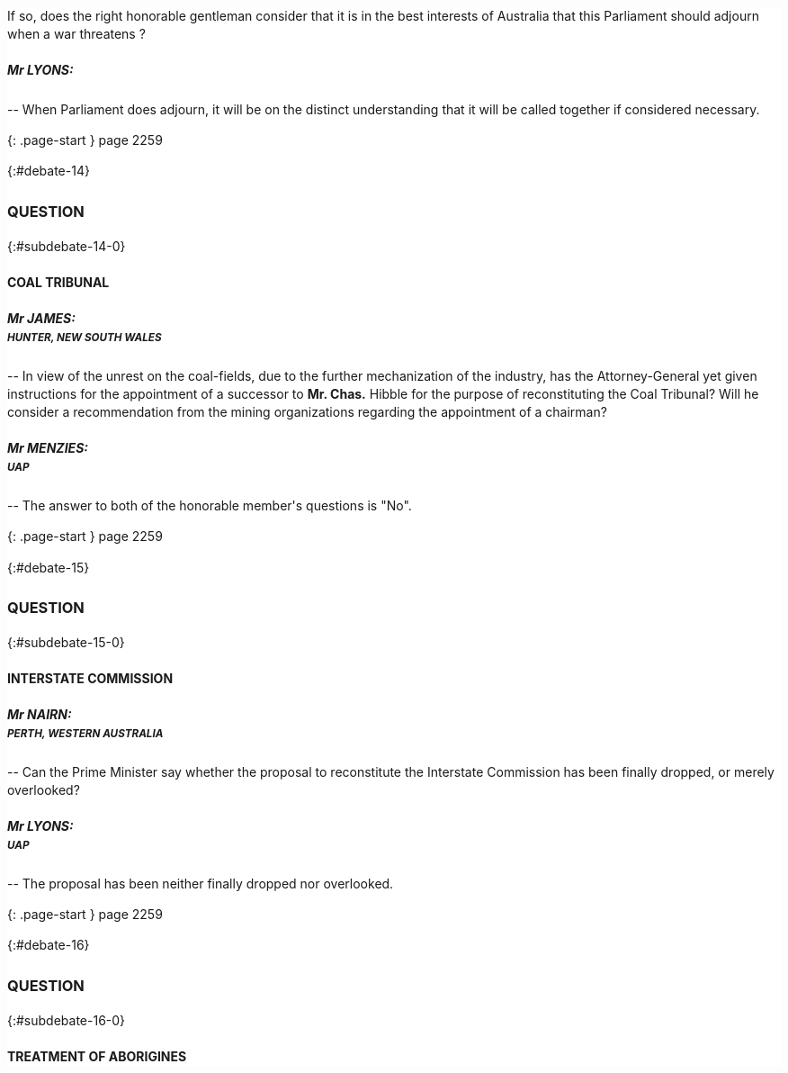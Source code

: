 If so, does the right honorable gentleman consider that it is in the best interests of Australia that this Parliament should adjourn when a war threatens ? 

##### Mr LYONS:

-- When Parliament does adjourn, it will be on the distinct understanding that it will be called together if considered necessary. 

{: .page-start }
page 2259

{:#debate-14}
### QUESTION

{:#subdebate-14-0}
#### COAL TRIBUNAL

##### Mr JAMES:<br><small class="text-muted">HUNTER, NEW SOUTH WALES</small>

-- In view of the unrest on the coal-fields, due to the further mechanization of the industry, has the Attorney-General yet given instructions for the appointment of a successor to  **Mr. Chas.**  Hibble for the purpose of reconstituting the Coal Tribunal? Will he consider a recommendation from the mining organizations regarding the appointment of a chairman? 

##### Mr MENZIES:<br><small class="text-muted">UAP</small>

-- The answer to both of the honorable member's questions is "No". 

{: .page-start }
page 2259

{:#debate-15}
### QUESTION

{:#subdebate-15-0}
#### INTERSTATE COMMISSION

##### Mr NAIRN:<br><small class="text-muted">PERTH, WESTERN AUSTRALIA</small>

-- Can the Prime Minister say whether the proposal to reconstitute the Interstate Commission has been finally dropped, or merely overlooked? 

##### Mr LYONS:<br><small class="text-muted">UAP</small>

-- The proposal has been neither finally dropped nor overlooked. 

{: .page-start }
page 2259

{:#debate-16}
### QUESTION

{:#subdebate-16-0}
#### TREATMENT OF ABORIGINES
